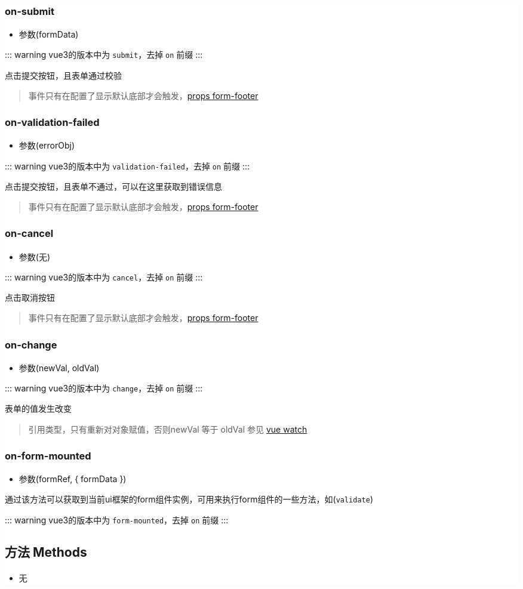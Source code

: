 ### on-submit
* 参数(formData)

::: warning
vue3的版本中为 `submit`，去掉 `on` 前缀
:::

点击提交按钮，且表单通过校验

> 事件只有在配置了显示默认底部才会触发，[props form-footer](#form-footer)

### on-validation-failed
* 参数(errorObj)

::: warning
vue3的版本中为 `validation-failed`，去掉 `on` 前缀
:::

点击提交按钮，且表单不通过，可以在这里获取到错误信息

> 事件只有在配置了显示默认底部才会触发，[props form-footer](#form-footer)


### on-cancel
* 参数(无)

::: warning
vue3的版本中为 `cancel`，去掉 `on` 前缀
:::

点击取消按钮
> 事件只有在配置了显示默认底部才会触发，[props form-footer](#form-footer)

### on-change
* 参数(newVal, oldVal)

::: warning
vue3的版本中为 `change`，去掉 `on` 前缀
:::

表单的值发生改变
> 引用类型，只有重新对对象赋值，否则newVal 等于 oldVal 参见 [vue watch](https://cn.vuejs.org/v2/api/#vm-watch)

### on-form-mounted
* 参数(formRef, { formData })

通过该方法可以获取到当前ui框架的form组件实例，可用来执行form组件的一些方法，如(`validate`)

::: warning
vue3的版本中为 `form-mounted`，去掉 `on` 前缀
:::

## 方法 Methods
- 无

